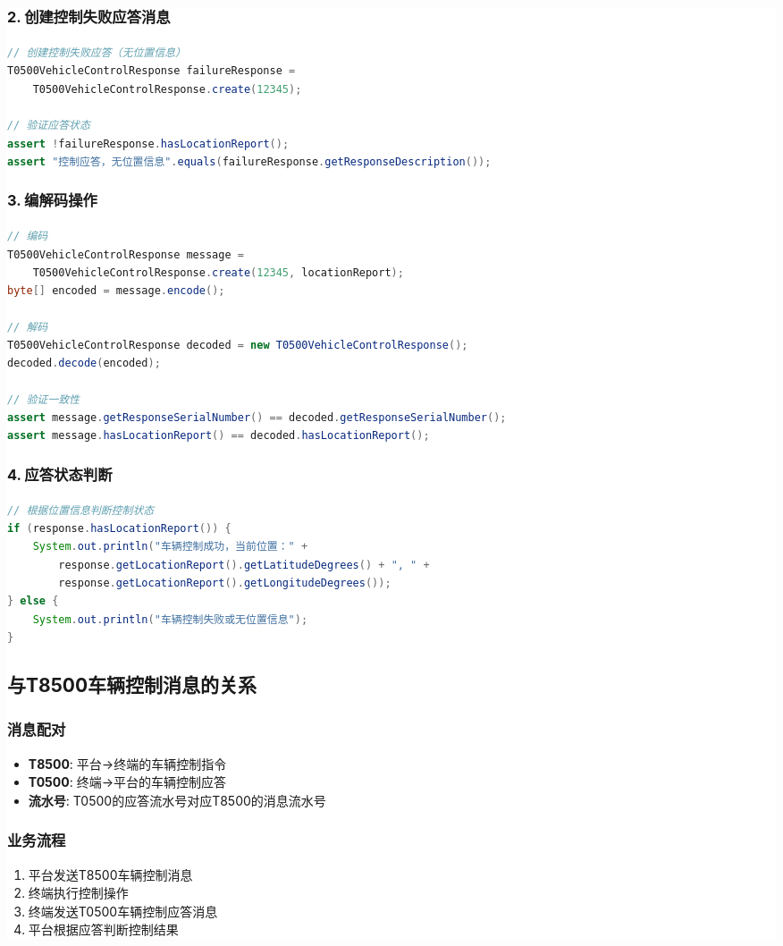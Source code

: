 ### 2. 创建控制失败应答消息
```java
// 创建控制失败应答（无位置信息）
T0500VehicleControlResponse failureResponse = 
    T0500VehicleControlResponse.create(12345);

// 验证应答状态
assert !failureResponse.hasLocationReport();
assert "控制应答，无位置信息".equals(failureResponse.getResponseDescription());
```

### 3. 编解码操作
```java
// 编码
T0500VehicleControlResponse message = 
    T0500VehicleControlResponse.create(12345, locationReport);
byte[] encoded = message.encode();

// 解码
T0500VehicleControlResponse decoded = new T0500VehicleControlResponse();
decoded.decode(encoded);

// 验证一致性
assert message.getResponseSerialNumber() == decoded.getResponseSerialNumber();
assert message.hasLocationReport() == decoded.hasLocationReport();
```

### 4. 应答状态判断
```java
// 根据位置信息判断控制状态
if (response.hasLocationReport()) {
    System.out.println("车辆控制成功，当前位置：" + 
        response.getLocationReport().getLatitudeDegrees() + ", " +
        response.getLocationReport().getLongitudeDegrees());
} else {
    System.out.println("车辆控制失败或无位置信息");
}
```

## 与T8500车辆控制消息的关系

### 消息配对
- **T8500**: 平台→终端的车辆控制指令
- **T0500**: 终端→平台的车辆控制应答
- **流水号**: T0500的应答流水号对应T8500的消息流水号

### 业务流程
1. 平台发送T8500车辆控制消息
2. 终端执行控制操作
3. 终端发送T0500车辆控制应答消息
4. 平台根据应答判断控制结果
